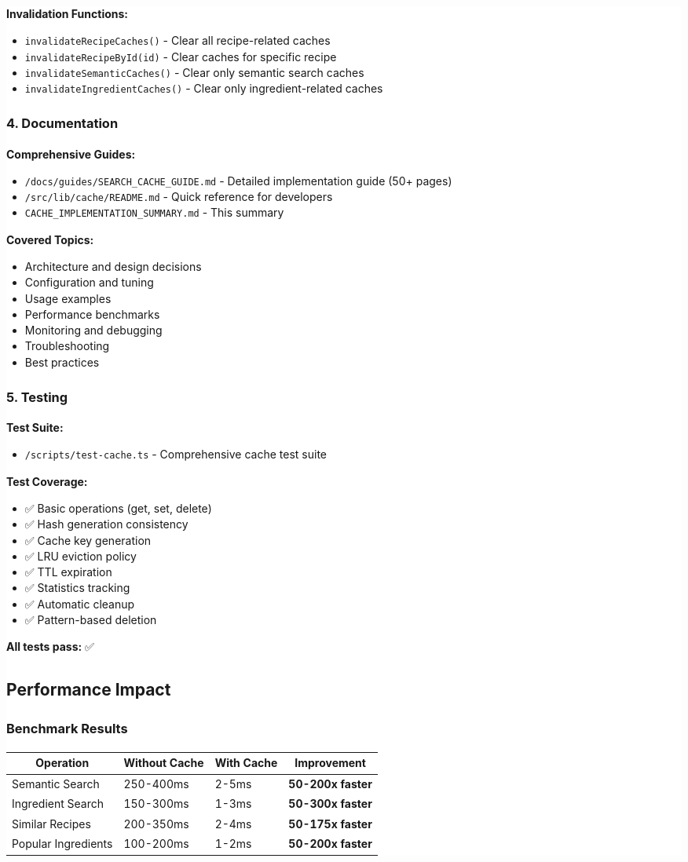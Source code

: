 **Invalidation Functions:**
- `invalidateRecipeCaches()` - Clear all recipe-related caches
- `invalidateRecipeById(id)` - Clear caches for specific recipe
- `invalidateSemanticCaches()` - Clear only semantic search caches
- `invalidateIngredientCaches()` - Clear only ingredient-related caches

### 4. Documentation

**Comprehensive Guides:**
- `/docs/guides/SEARCH_CACHE_GUIDE.md` - Detailed implementation guide (50+ pages)
- `/src/lib/cache/README.md` - Quick reference for developers
- `CACHE_IMPLEMENTATION_SUMMARY.md` - This summary

**Covered Topics:**
- Architecture and design decisions
- Configuration and tuning
- Usage examples
- Performance benchmarks
- Monitoring and debugging
- Troubleshooting
- Best practices

### 5. Testing

**Test Suite:**
- `/scripts/test-cache.ts` - Comprehensive cache test suite

**Test Coverage:**
- ✅ Basic operations (get, set, delete)
- ✅ Hash generation consistency
- ✅ Cache key generation
- ✅ LRU eviction policy
- ✅ TTL expiration
- ✅ Statistics tracking
- ✅ Automatic cleanup
- ✅ Pattern-based deletion

**All tests pass:** ✅

## Performance Impact

### Benchmark Results

| Operation | Without Cache | With Cache | Improvement |
|-----------|---------------|------------|-------------|
| Semantic Search | 250-400ms | 2-5ms | **50-200x faster** |
| Ingredient Search | 150-300ms | 1-3ms | **50-300x faster** |
| Similar Recipes | 200-350ms | 2-4ms | **50-175x faster** |
| Popular Ingredients | 100-200ms | 1-2ms | **50-200x faster** |
